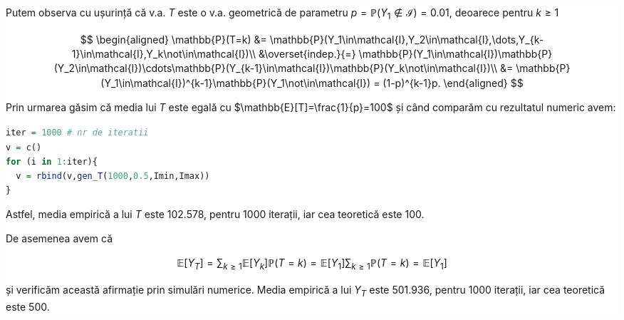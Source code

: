 Putem observa cu ușurință că v.a. $T$ este o v.a. geometrică de parametru $p=\mathbb{P}(Y_1\not\in\mathcal{I})=0.01$, deoarece pentru $k\geq1$

$$
\begin{aligned}
  \mathbb{P}(T=k) &= \mathbb{P}(Y_1\in\mathcal{I},Y_2\in\mathcal{I},\dots,Y_{k-1}\in\mathcal{I},Y_k\not\in\mathcal{I})\\
                  &\overset{indep.}{=} \mathbb{P}(Y_1\in\mathcal{I})\mathbb{P}(Y_2\in\mathcal{I})\cdots\mathbb{P}(Y_{k-1}\in\mathcal{I})\mathbb{P}(Y_k\not\in\mathcal{I})\\
                  &= \mathbb{P}(Y_1\in\mathcal{I})^{k-1}\mathbb{P}(Y_1\not\in\mathcal{I}) = (1-p)^{k-1}p.
\end{aligned}
$$

Prin urmarea găsim că media lui $T$ este egală cu $\mathbb{E}[T]=\frac{1}{p}=100$ și când comparăm cu rezultatul numeric avem:


```r
iter = 1000 # nr de iteratii
v = c()
for (i in 1:iter){
  v = rbind(v,gen_T(1000,0.5,Imin,Imax))
}
```

Astfel, media empirică a lui $T$ este 102.578, pentru 1000 iterații, iar cea teoretică este $100$.

De asemenea avem că 

$$
\mathbb{E}[Y_T] = \sum_{k\geq1}\mathbb{E}[Y_k]\mathbb{P}(T=k) = \mathbb{E}[Y_1]\sum_{k\geq1}\mathbb{P}(T=k) = \mathbb{E}[Y_1]
$$

și verificăm această afirmație prin simulări numerice. Media empirică a lui $Y_T$ este 501.936, pentru 1000 iterații, iar cea teoretică este $500$.


